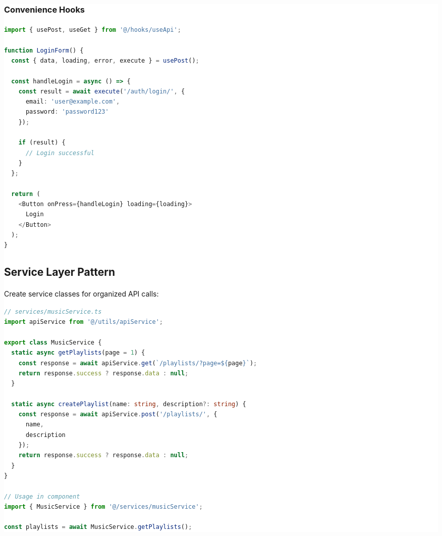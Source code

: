 ### Convenience Hooks

```typescript
import { usePost, useGet } from '@/hooks/useApi';

function LoginForm() {
  const { data, loading, error, execute } = usePost();

  const handleLogin = async () => {
    const result = await execute('/auth/login/', {
      email: 'user@example.com',
      password: 'password123'
    });
    
    if (result) {
      // Login successful
    }
  };

  return (
    <Button onPress={handleLogin} loading={loading}>
      Login
    </Button>
  );
}
```

## Service Layer Pattern

Create service classes for organized API calls:

```typescript
// services/musicService.ts
import apiService from '@/utils/apiService';

export class MusicService {
  static async getPlaylists(page = 1) {
    const response = await apiService.get(`/playlists/?page=${page}`);
    return response.success ? response.data : null;
  }

  static async createPlaylist(name: string, description?: string) {
    const response = await apiService.post('/playlists/', {
      name,
      description
    });
    return response.success ? response.data : null;
  }
}

// Usage in component
import { MusicService } from '@/services/musicService';

const playlists = await MusicService.getPlaylists();
```
